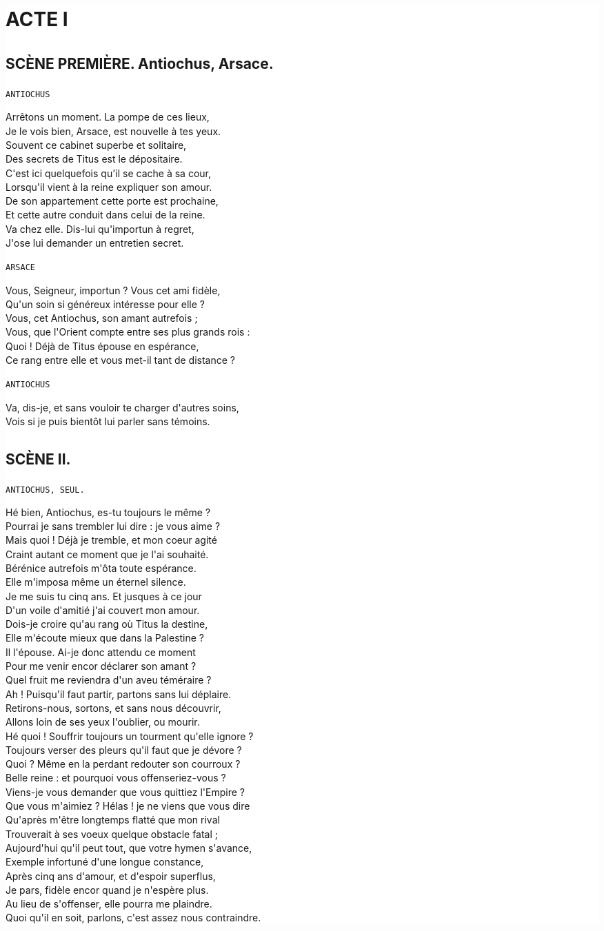 
# ACTE I


## SCÈNE PREMIÈRE. Antiochus, Arsace.

    ANTIOCHUS
Arrêtons un moment. La pompe de ces lieux,  
Je le vois bien, Arsace, est nouvelle à tes yeux.  
Souvent ce cabinet superbe et solitaire,  
Des secrets de Titus est le dépositaire.  
C'est ici quelquefois qu'il se cache à sa cour,  
Lorsqu'il vient à la reine expliquer son amour.  
De son appartement cette porte est prochaine,  
Et cette autre conduit dans celui de la reine.  
Va chez elle. Dis-lui qu'importun à regret,  
J'ose lui demander un entretien secret.  

    ARSACE
Vous, Seigneur, importun ? Vous cet ami fidèle,  
Qu'un soin si généreux intéresse pour elle ?  
Vous, cet Antiochus, son amant autrefois ;  
Vous, que l'Orient compte entre ses plus grands rois :  
Quoi ! Déjà de Titus épouse en espérance,  
Ce rang entre elle et vous met-il tant de distance ?  

    ANTIOCHUS
Va, dis-je, et sans vouloir te charger d'autres soins,  
Vois si je puis bientôt lui parler sans témoins.  


## SCÈNE II.

    ANTIOCHUS, SEUL.
Hé bien, Antiochus, es-tu toujours le même ?  
Pourrai je sans trembler lui dire : je vous aime ?  
Mais quoi ! Déjà je tremble, et mon coeur agité  
Craint autant ce moment que je l'ai souhaité.  
Bérénice autrefois m'ôta toute espérance.  
Elle m'imposa même un éternel silence.  
Je me suis tu cinq ans. Et jusques à ce jour  
D'un voile d'amitié j'ai couvert mon amour.  
Dois-je croire qu'au rang où Titus la destine,  
Elle m'écoute mieux que dans la Palestine ?  
Il l'épouse. Ai-je donc attendu ce moment  
Pour me venir encor déclarer son amant ?  
Quel fruit me reviendra d'un aveu téméraire ?  
Ah ! Puisqu'il faut partir, partons sans lui déplaire.  
Retirons-nous, sortons, et sans nous découvrir,  
Allons loin de ses yeux l'oublier, ou mourir.  
Hé quoi ! Souffrir toujours un tourment qu'elle ignore ?  
Toujours verser des pleurs qu'il faut que je dévore ?  
Quoi ? Même en la perdant redouter son courroux ?  
Belle reine : et pourquoi vous offenseriez-vous ?  
Viens-je vous demander que vous quittiez l'Empire ?  
Que vous m'aimiez ? Hélas ! je ne viens que vous dire  
Qu'après m'être longtemps flatté que mon rival  
Trouverait à ses voeux quelque obstacle fatal ;  
Aujourd'hui qu'il peut tout, que votre hymen s'avance,  
Exemple infortuné d'une longue constance,  
Après cinq ans d'amour, et d'espoir superflus,  
Je pars, fidèle encor quand je n'espère plus.  
Au lieu de s'offenser, elle pourra me plaindre.  
Quoi qu'il en soit, parlons, c'est assez nous contraindre.  